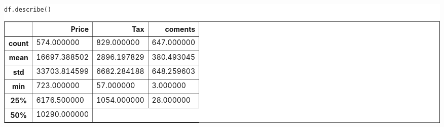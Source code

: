 



```python
df.describe()
```




<div>
<style scoped>
    .dataframe tbody tr th:only-of-type {
        vertical-align: middle;
    }

    .dataframe tbody tr th {
        vertical-align: top;
    }

    .dataframe thead th {
        text-align: right;
    }
</style>
<table border="1" class="dataframe">
  <thead>
    <tr style="text-align: right;">
      <th></th>
      <th>Price</th>
      <th>Tax</th>
      <th>coments</th>
    </tr>
  </thead>
  <tbody>
    <tr>
      <th>count</th>
      <td>574.000000</td>
      <td>829.000000</td>
      <td>647.000000</td>
    </tr>
    <tr>
      <th>mean</th>
      <td>16697.388502</td>
      <td>2896.197829</td>
      <td>380.493045</td>
    </tr>
    <tr>
      <th>std</th>
      <td>33703.814599</td>
      <td>6682.284188</td>
      <td>648.259603</td>
    </tr>
    <tr>
      <th>min</th>
      <td>723.000000</td>
      <td>57.000000</td>
      <td>3.000000</td>
    </tr>
    <tr>
      <th>25%</th>
      <td>6176.500000</td>
      <td>1054.000000</td>
      <td>28.000000</td>
    </tr>
    <tr>
      <th>50%</th>
      <td>10290.000000</td>
